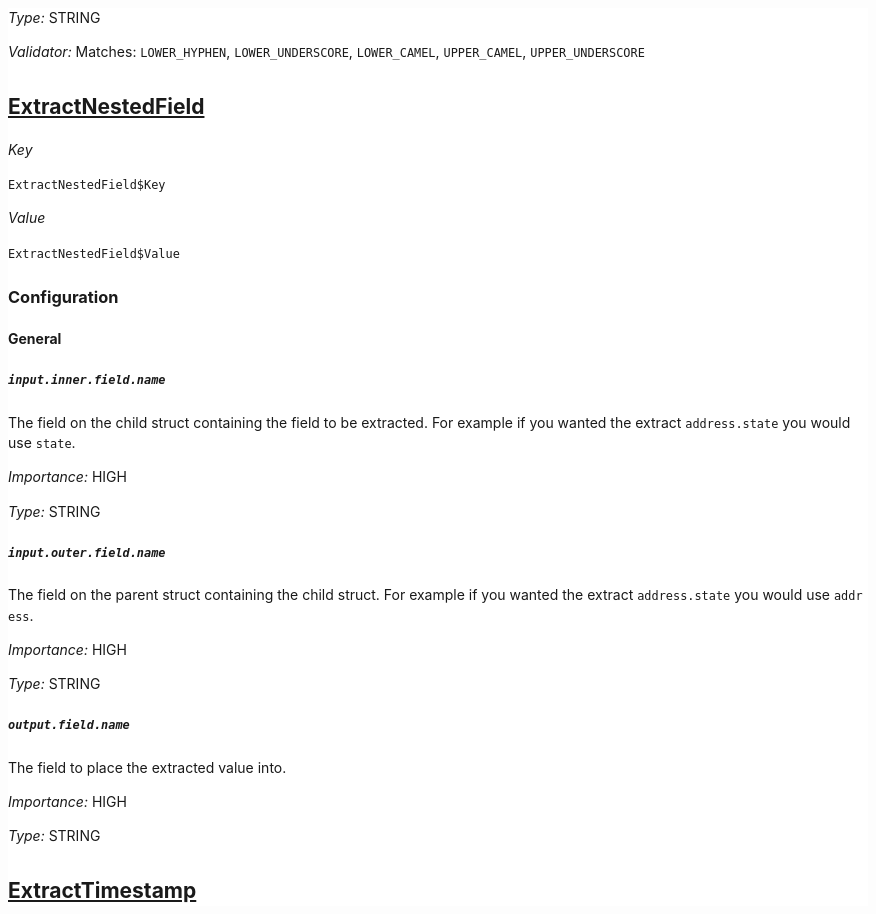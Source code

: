 *Type:* STRING

*Validator:* Matches: ``LOWER_HYPHEN``, ``LOWER_UNDERSCORE``, ``LOWER_CAMEL``, ``UPPER_CAMEL``, ``UPPER_UNDERSCORE``




## [ExtractNestedField](https://jcustenborder.github.io/kafka-connect-documentation/projects/kafka-connect-transform-common/transformations/ExtractNestedField.html)

*Key*
```
ExtractNestedField$Key
```
*Value*
```
ExtractNestedField$Value
```


### Configuration

#### General


##### `input.inner.field.name`

The field on the child struct containing the field to be extracted. For example if you wanted the extract `address.state` you would use `state`.

*Importance:* HIGH

*Type:* STRING



##### `input.outer.field.name`

The field on the parent struct containing the child struct. For example if you wanted the extract `address.state` you would use `address`.

*Importance:* HIGH

*Type:* STRING



##### `output.field.name`

The field to place the extracted value into.

*Importance:* HIGH

*Type:* STRING




## [ExtractTimestamp](https://jcustenborder.github.io/kafka-connect-documentation/projects/kafka-connect-transform-common/transformations/ExtractTimestamp.html)

